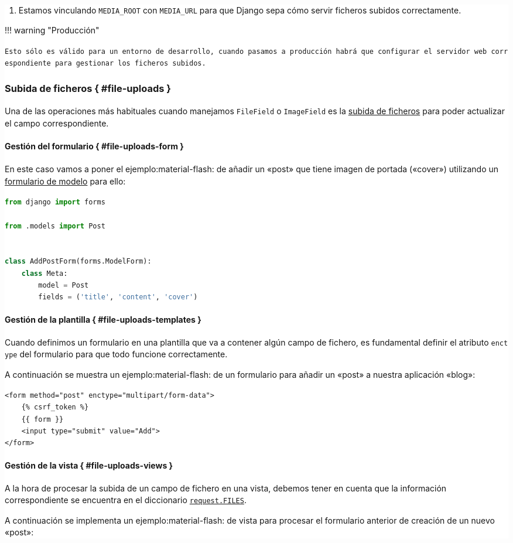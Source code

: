 1. Estamos vinculando `MEDIA_ROOT` con `MEDIA_URL` para que Django sepa cómo servir ficheros subidos correctamente.
    
!!! warning "Producción"

    Esto sólo es válido para un entorno de desarrollo, cuando pasamos a producción habrá que configurar el servidor web correspondiente para gestionar los ficheros subidos.

### Subida de ficheros { #file-uploads }

Una de las operaciones más habituales cuando manejamos `FileField` o `ImageField` es la [subida de ficheros](https://docs.djangoproject.com/en/stable/topics/http/file-uploads/#basic-file-uploads) para poder actualizar el campo correspondiente.

#### Gestión del formulario { #file-uploads-form }

En este caso vamos a poner el <span class="example">ejemplo:material-flash:</span> de añadir un «post» que tiene imagen de portada («cover») utilizando un [formulario de modelo](forms.md#model-forms) para ello:

```python title="posts/forms.py"
from django import forms

from .models import Post


class AddPostForm(forms.ModelForm):
    class Meta:
        model = Post
        fields = ('title', 'content', 'cover')
```

#### Gestión de la plantilla { #file-uploads-templates }

Cuando definimos un formulario en una plantilla que va a contener algún campo de fichero, es fundamental definir el atributo `enctype` del formulario para que todo funcione correctamente.

A continuación se muestra un <span class="example">ejemplo:material-flash:</span> de un formulario para añadir un «post» a nuestra aplicación «blog»:

```htmldjango title="posts/templates/posts/post/add.html" hl_lines="1"
<form method="post" enctype="multipart/form-data">
    {% csrf_token %}
    {{ form }}
    <input type="submit" value="Add">
</form>
```

#### Gestión de la vista { #file-uploads-views }

A la hora de procesar la subida de un campo de fichero en una vista, debemos tener en cuenta que la información correspondiente se encuentra en el diccionario [`request.FILES`](https://docs.djangoproject.com/en/stable/ref/request-response/#django.http.HttpRequest.FILES).

A continuación se implementa un <span class="example">ejemplo:material-flash:</span> de vista para procesar el formulario anterior de creación de un nuevo «post»:
